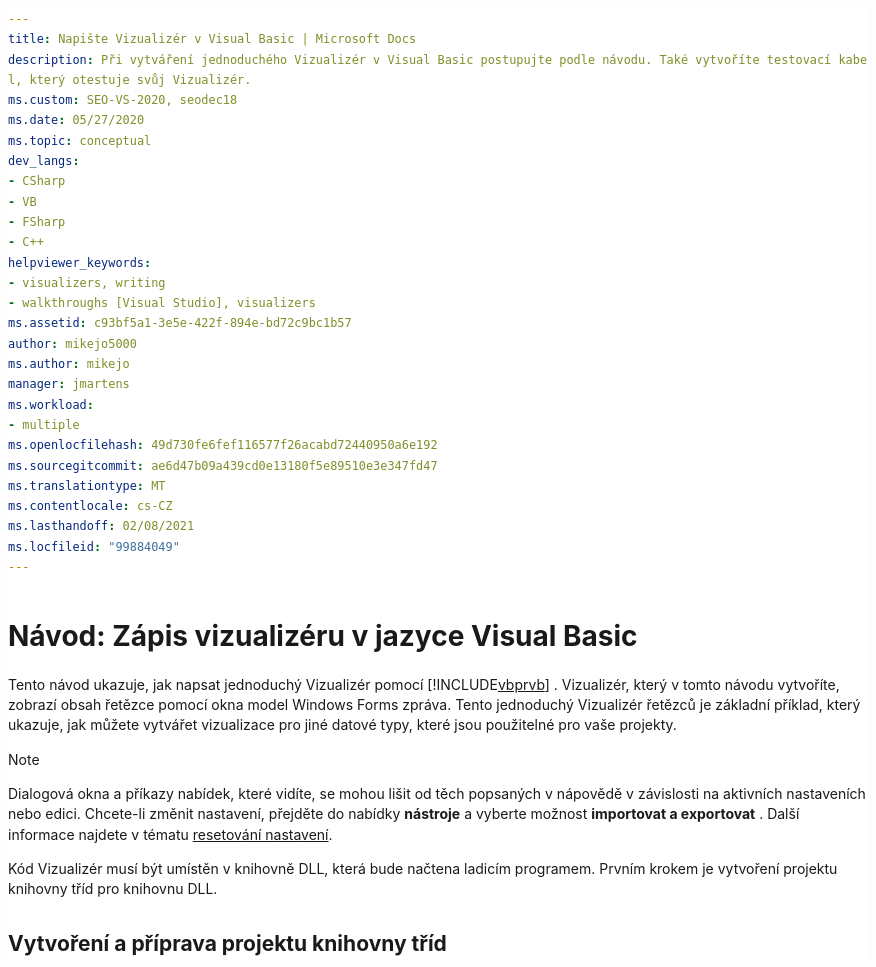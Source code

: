 ```yaml
---
title: Napište Vizualizér v Visual Basic | Microsoft Docs
description: Při vytváření jednoduchého Vizualizér v Visual Basic postupujte podle návodu. Také vytvoříte testovací kabel, který otestuje svůj Vizualizér.
ms.custom: SEO-VS-2020, seodec18
ms.date: 05/27/2020
ms.topic: conceptual
dev_langs:
- CSharp
- VB
- FSharp
- C++
helpviewer_keywords:
- visualizers, writing
- walkthroughs [Visual Studio], visualizers
ms.assetid: c93bf5a1-3e5e-422f-894e-bd72c9bc1b57
author: mikejo5000
ms.author: mikejo
manager: jmartens
ms.workload:
- multiple
ms.openlocfilehash: 49d730fe6fef116577f26acabd72440950a6e192
ms.sourcegitcommit: ae6d47b09a439cd0e13180f5e89510e3e347fd47
ms.translationtype: MT
ms.contentlocale: cs-CZ
ms.lasthandoff: 02/08/2021
ms.locfileid: "99884049"
---
```

# <a name="walkthrough-writing-a-visualizer-in-visual-basic"></a>Návod: Zápis vizualizéru v jazyce Visual Basic

Tento návod ukazuje, jak napsat jednoduchý Vizualizér pomocí [!INCLUDE[vbprvb](../code-quality/includes/vbprvb_md.md)] . Vizualizér, který v tomto návodu vytvoříte, zobrazí obsah řetězce pomocí okna model Windows Forms zpráva. Tento jednoduchý Vizualizér řetězců je základní příklad, který ukazuje, jak můžete vytvářet vizualizace pro jiné datové typy, které jsou použitelné pro vaše projekty.

> [!NOTE]
> Dialogová okna a příkazy nabídek, které vidíte, se mohou lišit od těch popsaných v nápovědě v závislosti na aktivních nastaveních nebo edici. Chcete-li změnit nastavení, přejděte do nabídky **nástroje** a vyberte možnost **importovat a exportovat** . Další informace najdete v tématu [resetování nastavení](../ide/environment-settings.md#reset-settings).

Kód Vizualizér musí být umístěn v knihovně DLL, která bude načtena ladicím programem. Prvním krokem je vytvoření projektu knihovny tříd pro knihovnu DLL.

## <a name="create-and-prepare-a-class-library-project"></a>Vytvoření a příprava projektu knihovny tříd
